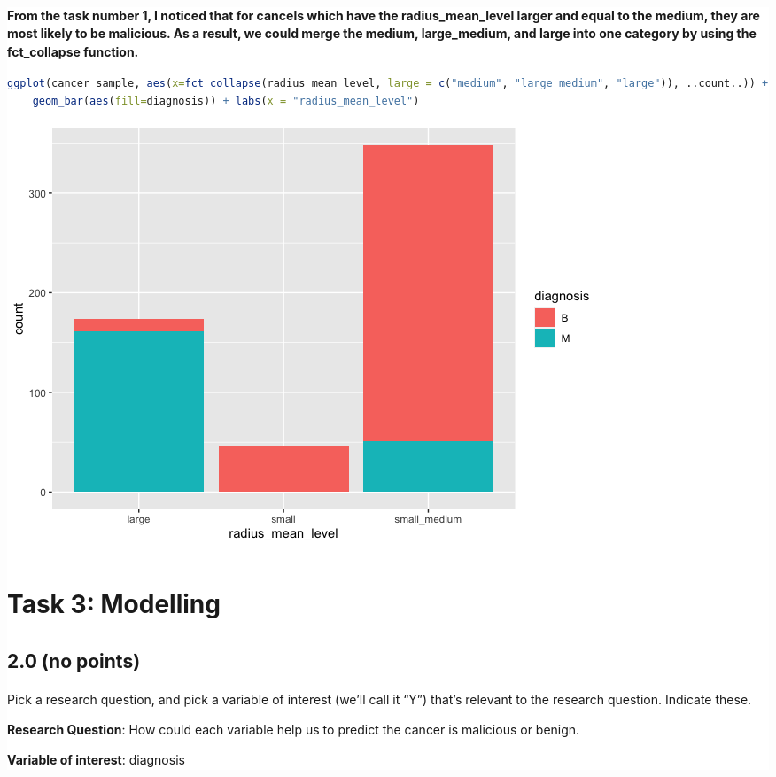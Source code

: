 **From the task number 1, I noticed that for cancels which have the
radius_mean_level larger and equal to the medium, they are most likely
to be malicious. As a result, we could merge the medium, large_medium,
and large into one category by using the fct_collapse function.**

``` r
ggplot(cancer_sample, aes(x=fct_collapse(radius_mean_level, large = c("medium", "large_medium", "large")), ..count..)) +
    geom_bar(aes(fill=diagnosis)) + labs(x = "radius_mean_level")
```

![](mini-project-2_files/figure-gfm/unnamed-chunk-8-1.png)


# Task 3: Modelling

## 2.0 (no points)

Pick a research question, and pick a variable of interest (we’ll call it
“Y”) that’s relevant to the research question. Indicate these.



**Research Question**: How could each variable help us to predict the
cancer is malicious or benign.

**Variable of interest**: diagnosis


